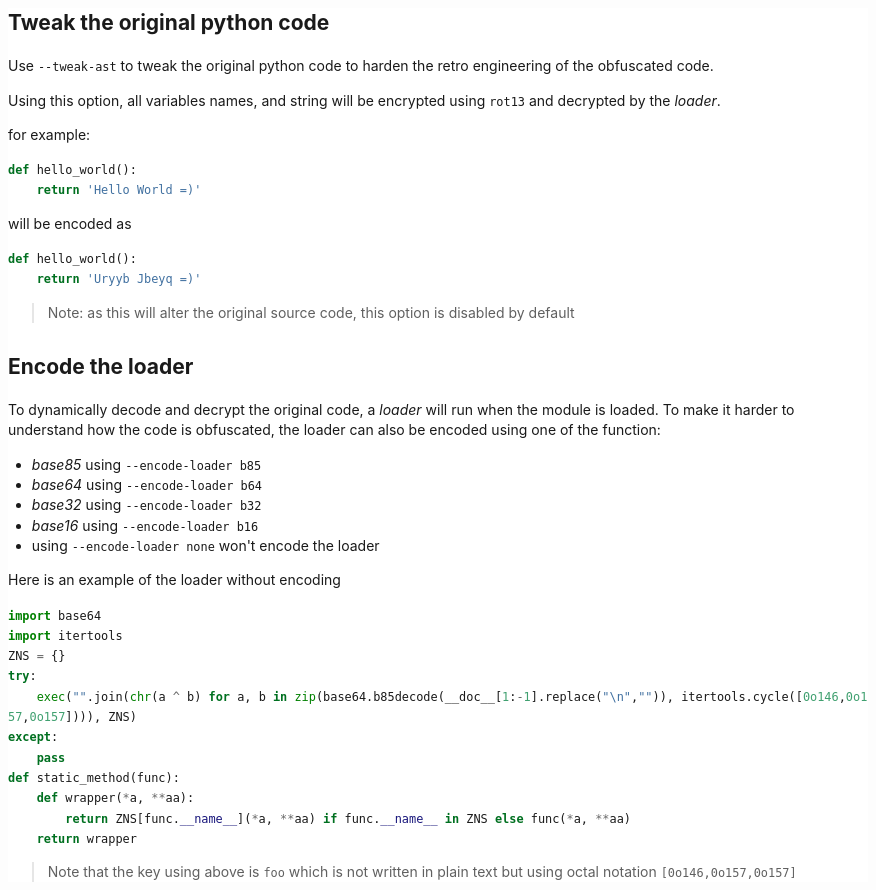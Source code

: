 ## Tweak the original python code

Use `--tweak-ast` to tweak the original python code to harden the retro engineering of the obfuscated code.

Using this option, all variables names, and string will be encrypted using `rot13` and decrypted by the _loader_.

for example:

```py
def hello_world():
    return 'Hello World =)'
```

will be encoded as

```py
def hello_world():
    return 'Uryyb Jbeyq =)'
```

> Note: as this will alter the original source code, this option is disabled by default

## Encode the loader

To dynamically decode and decrypt the original code, a _loader_ will run when the module is loaded.
To make it harder to understand how the code is obfuscated, the loader can also be encoded using one of the function:

- _base85_ using `--encode-loader b85`
- _base64_ using `--encode-loader b64`
- _base32_ using `--encode-loader b32`
- _base16_ using `--encode-loader b16`
- using `--encode-loader none` won't encode the loader

Here is an example of the loader without encoding

```py
import base64
import itertools
ZNS = {}
try:
    exec("".join(chr(a ^ b) for a, b in zip(base64.b85decode(__doc__[1:-1].replace("\n","")), itertools.cycle([0o146,0o157,0o157]))), ZNS)
except:
    pass
def static_method(func):
    def wrapper(*a, **aa):
        return ZNS[func.__name__](*a, **aa) if func.__name__ in ZNS else func(*a, **aa)
    return wrapper

```

> Note that the key using above is `foo` which is not written in plain text but using octal notation `[0o146,0o157,0o157]`

